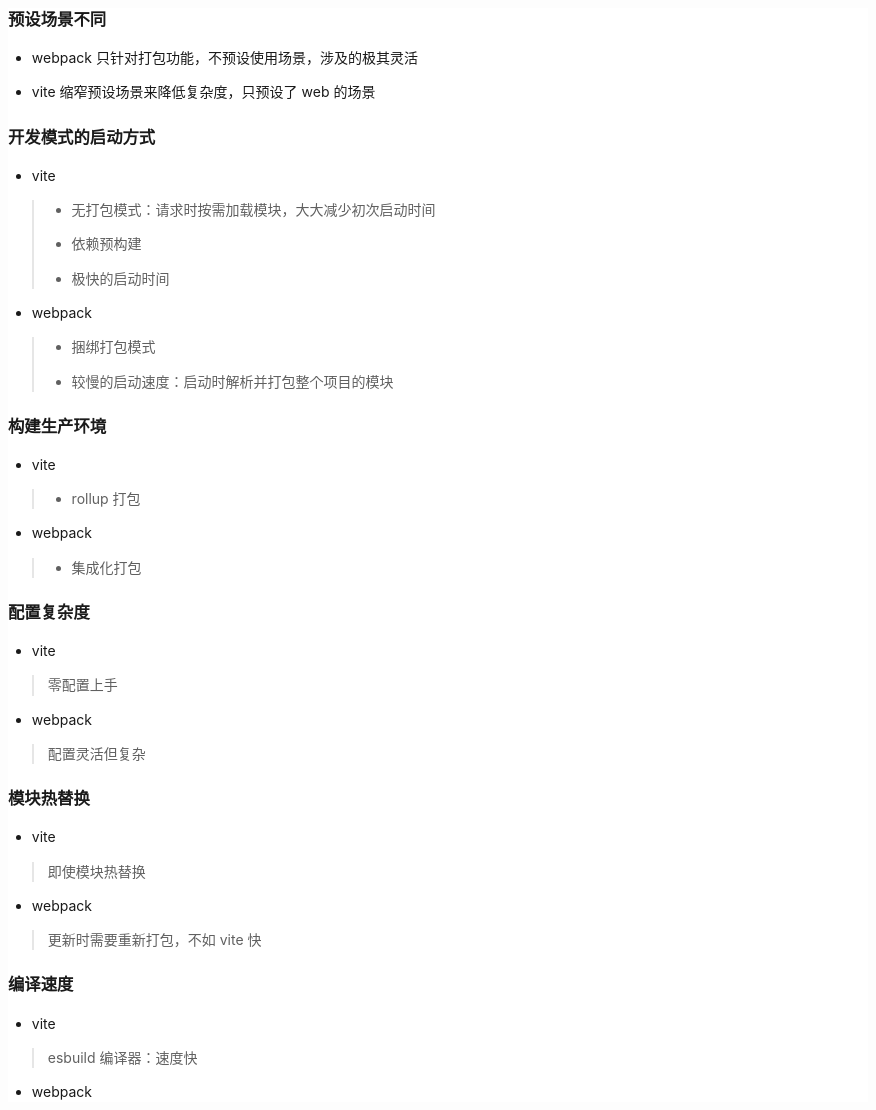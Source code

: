 ### 预设场景不同

- webpack 只针对打包功能，不预设使用场景，涉及的极其灵活

- vite 缩窄预设场景来降低复杂度，只预设了 web 的场景

### 开发模式的启动方式

- vite

> - 无打包模式：请求时按需加载模块，大大减少初次启动时间
>
> - 依赖预构建
>
> - 极快的启动时间

- webpack

> - 捆绑打包模式
>
> - 较慢的启动速度：启动时解析并打包整个项目的模块

### 构建生产环境

- vite

> - rollup 打包

- webpack

> - 集成化打包

### 配置复杂度

- vite

> 零配置上手

- webpack

> 配置灵活但复杂

### 模块热替换

- vite

> 即使模块热替换

- webpack

> 更新时需要重新打包，不如 vite 快

### 编译速度

- vite

> esbuild 编译器：速度快

- webpack
